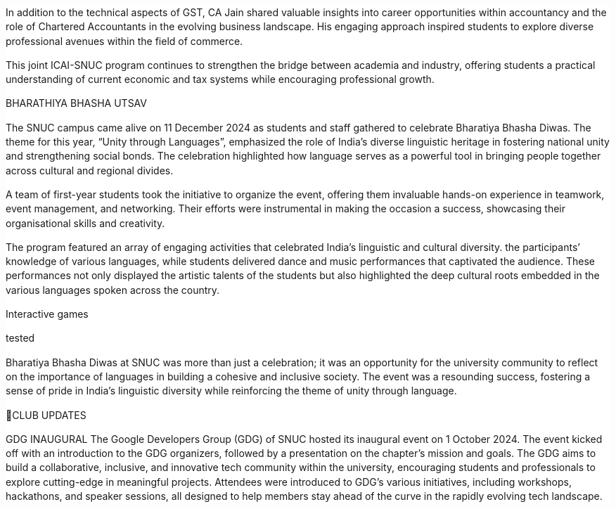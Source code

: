 In  addition  to  the  technical  aspects  of  GST,  CA  Jain  shared  valuable  insights  into
career  opportunities  within  accountancy  and  the  role  of  Chartered  Accountants  in
the  evolving  business  landscape.  His  engaging  approach  inspired  students  to
explore diverse professional avenues within the field of commerce.

This joint ICAI-SNUC program continues to strengthen the bridge between academia
and  industry,  offering  students  a  practical  understanding  of  current  economic  and
tax systems while encouraging professional growth.

BHARATHIYA BHASHA UTSAV

The  SNUC  campus  came  alive  on  11  December  2024  as  students  and  staff  gathered
to  celebrate  Bharatiya  Bhasha  Diwas.  The  theme  for  this  year,  “Unity  through
Languages”,  emphasized  the  role  of  India’s  diverse  linguistic  heritage  in  fostering
national  unity  and  strengthening  social  bonds.  The  celebration  highlighted  how
language  serves  as  a  powerful  tool  in  bringing  people  together  across  cultural  and
regional divides.

A  team  of  first-year  students  took  the  initiative  to  organize  the  event,  offering  them
invaluable  hands-on  experience  in  teamwork,  event  management,  and  networking.
Their  efforts  were  instrumental  in  making  the  occasion  a  success,  showcasing  their
organisational skills and creativity.

The  program  featured  an  array  of  engaging  activities  that  celebrated  India’s
linguistic  and  cultural  diversity.
the  participants’
knowledge  of  various
languages,  while  students  delivered  dance  and  music
performances  that  captivated  the  audience.  These  performances  not  only  displayed
the  artistic  talents  of  the  students  but  also  highlighted  the  deep  cultural  roots
embedded in the various languages spoken across the country.

Interactive  games

tested

Bharatiya  Bhasha  Diwas  at  SNUC  was  more  than  just  a  celebration;  it  was  an
opportunity  for  the  university  community  to  reflect  on  the  importance  of  languages
in  building  a  cohesive  and  inclusive  society.  The  event  was  a  resounding  success,
fostering  a  sense  of  pride  in  India’s  linguistic  diversity  while  reinforcing  the  theme
of unity through language.

CLUB UPDATES

GDG INAUGURAL
The  Google  Developers  Group  (GDG)  of  SNUC  hosted  its  inaugural  event  on  1
October  2024.  The  event  kicked  off  with  an  introduction  to  the  GDG
organizers,  followed  by  a  presentation  on  the  chapter’s  mission  and  goals.
The  GDG  aims  to  build  a  collaborative,  inclusive,  and  innovative  tech
community  within  the  university,  encouraging  students  and  professionals  to
explore  cutting-edge
in
meaningful projects.
Attendees  were  introduced  to  GDG’s  various  initiatives,  including  workshops,
hackathons, and speaker sessions, all designed to help members stay ahead of
the curve in the rapidly evolving tech landscape.
